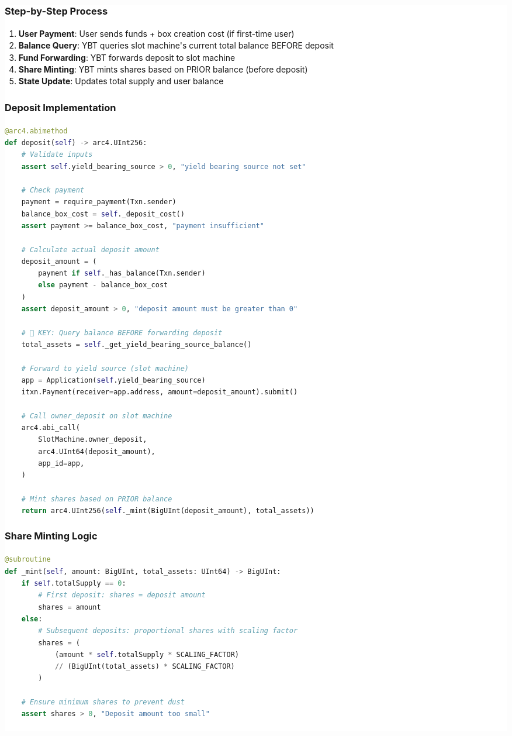 ### Step-by-Step Process

1. **User Payment**: User sends funds + box creation cost (if first-time user)
2. **Balance Query**: YBT queries slot machine's current total balance BEFORE deposit
3. **Fund Forwarding**: YBT forwards deposit to slot machine
4. **Share Minting**: YBT mints shares based on PRIOR balance (before deposit)
5. **State Update**: Updates total supply and user balance

### Deposit Implementation

```python
@arc4.abimethod
def deposit(self) -> arc4.UInt256:
    # Validate inputs
    assert self.yield_bearing_source > 0, "yield bearing source not set"
    
    # Check payment
    payment = require_payment(Txn.sender)
    balance_box_cost = self._deposit_cost()
    assert payment >= balance_box_cost, "payment insufficient"
    
    # Calculate actual deposit amount
    deposit_amount = (
        payment if self._has_balance(Txn.sender) 
        else payment - balance_box_cost
    )
    assert deposit_amount > 0, "deposit amount must be greater than 0"
    
    # 🔑 KEY: Query balance BEFORE forwarding deposit
    total_assets = self._get_yield_bearing_source_balance()
    
    # Forward to yield source (slot machine)
    app = Application(self.yield_bearing_source)
    itxn.Payment(receiver=app.address, amount=deposit_amount).submit()
    
    # Call owner_deposit on slot machine
    arc4.abi_call(
        SlotMachine.owner_deposit,
        arc4.UInt64(deposit_amount),
        app_id=app,
    )
    
    # Mint shares based on PRIOR balance
    return arc4.UInt256(self._mint(BigUInt(deposit_amount), total_assets))
```

### Share Minting Logic

```python
@subroutine
def _mint(self, amount: BigUInt, total_assets: UInt64) -> BigUInt:
    if self.totalSupply == 0:
        # First deposit: shares = deposit amount
        shares = amount
    else:
        # Subsequent deposits: proportional shares with scaling factor
        shares = (
            (amount * self.totalSupply * SCALING_FACTOR)
            // (BigUInt(total_assets) * SCALING_FACTOR)
        )
    
    # Ensure minimum shares to prevent dust
    assert shares > 0, "Deposit amount too small"
    
```